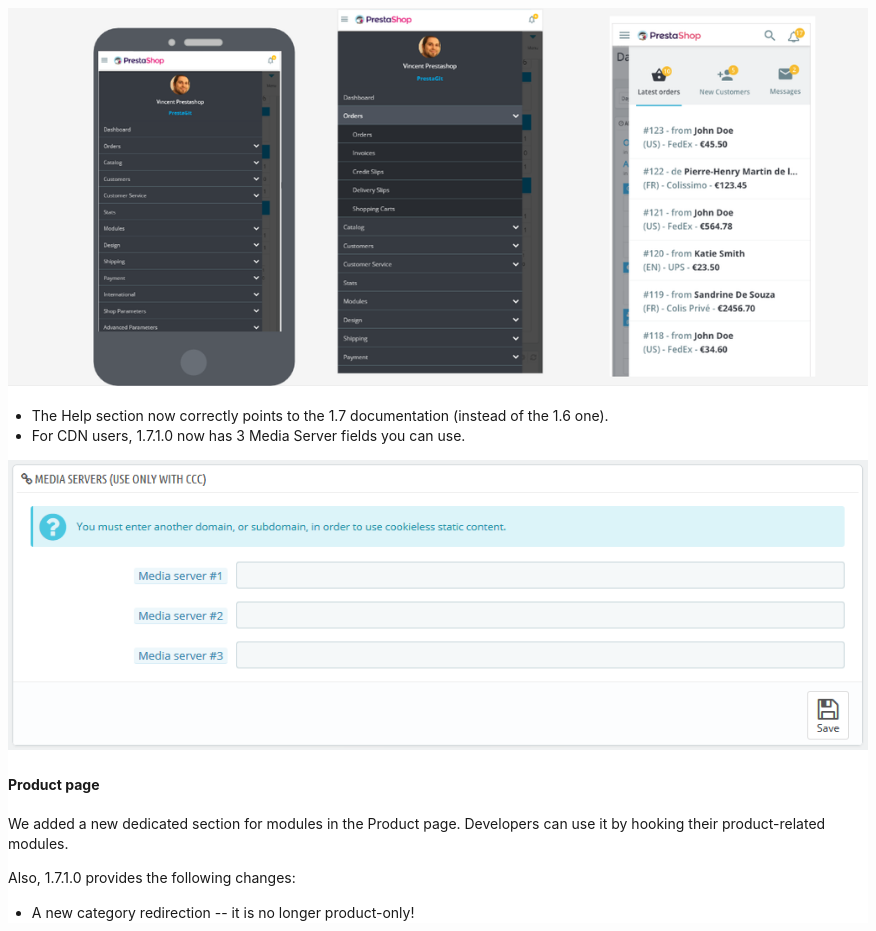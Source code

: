 ![Mobile consistency](/assets/images/2017/03/1710-responsive.png)

* The Help section now correctly points to the 1.7 documentation (instead of the 1.6 one).
* For CDN users, 1.7.1.0 now has 3 Media Server fields you can use.

![Now with 3 media server fields!](/assets/images/2017/03/1710-mediaservers.png)


#### Product page

We added a new dedicated section for modules in the Product page. Developers can use it by hooking their product-related modules.

Also, 1.7.1.0 provides the following changes:

* A new category redirection -- it is no longer product-only!
